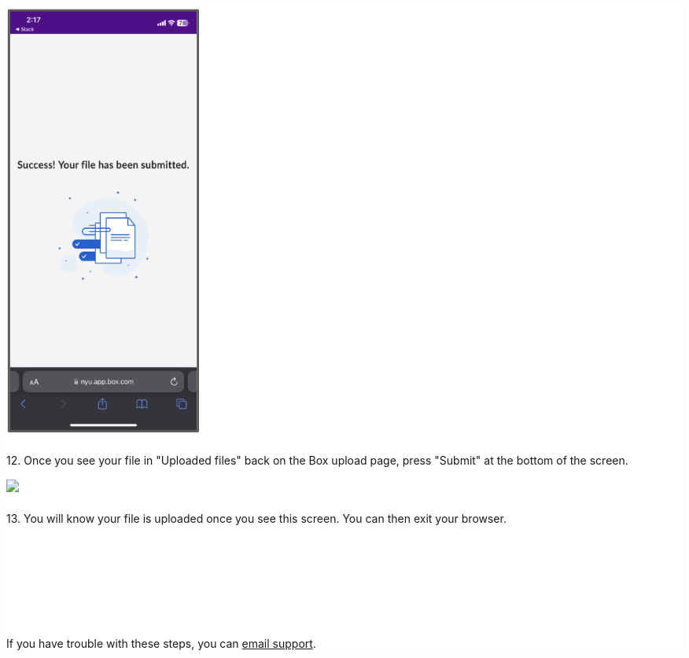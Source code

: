 <img src="images/Android/android_14.png" width="250" style="margin-bottom: 5px;">
<p>12. Once you see your file in "Uploaded files" back on the Box upload page, press "Submit" at the bottom of the screen.</p>
</div>
<div style="text-align: left;">
<img src="images/Android/android_15.png" width="250" style="margin-bottom: 5px;">
<p>13. You will know your file is uploaded once you see this screen. You can then exit your browser.</p>
</div>
</div>
<div style="padding-top:30px;"></div>
<div style="padding-top:80px;"></div>

If you have trouble with these steps, you can <a href="mailto:csmapsupport@nyu.edu">email support</a>. 
